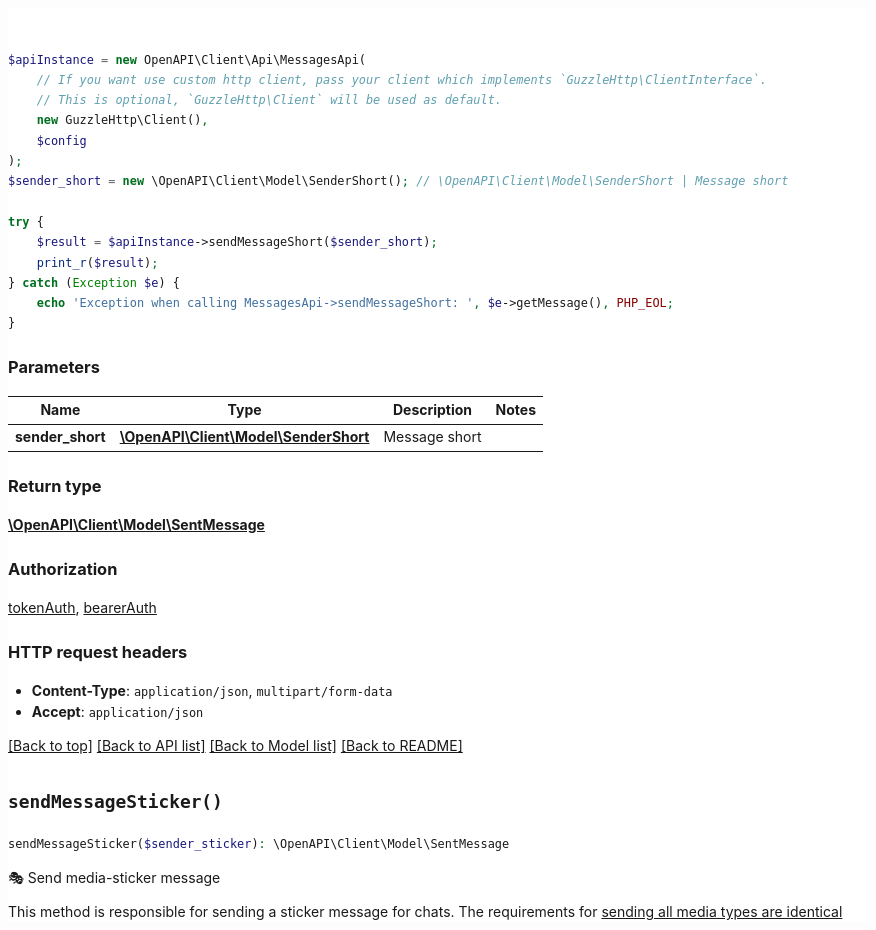 ```php


$apiInstance = new OpenAPI\Client\Api\MessagesApi(
    // If you want use custom http client, pass your client which implements `GuzzleHttp\ClientInterface`.
    // This is optional, `GuzzleHttp\Client` will be used as default.
    new GuzzleHttp\Client(),
    $config
);
$sender_short = new \OpenAPI\Client\Model\SenderShort(); // \OpenAPI\Client\Model\SenderShort | Message short

try {
    $result = $apiInstance->sendMessageShort($sender_short);
    print_r($result);
} catch (Exception $e) {
    echo 'Exception when calling MessagesApi->sendMessageShort: ', $e->getMessage(), PHP_EOL;
}
```

### Parameters

| Name | Type | Description  | Notes |
| ------------- | ------------- | ------------- | ------------- |
| **sender_short** | [**\OpenAPI\Client\Model\SenderShort**](../Model/SenderShort.md)| Message short | |

### Return type

[**\OpenAPI\Client\Model\SentMessage**](../Model/SentMessage.md)

### Authorization

[tokenAuth](../../README.md#tokenAuth), [bearerAuth](../../README.md#bearerAuth)

### HTTP request headers

- **Content-Type**: `application/json`, `multipart/form-data`
- **Accept**: `application/json`

[[Back to top]](#) [[Back to API list]](../../README.md#endpoints)
[[Back to Model list]](../../README.md#models)
[[Back to README]](../../README.md)

## `sendMessageSticker()`

```php
sendMessageSticker($sender_sticker): \OpenAPI\Client\Model\SentMessage
```

🎭 Send media-sticker message

This method is responsible for sending a sticker message for chats. The requirements for [sending all media types are identical](https://support.whapi.cloud/help-desk/sending/send-video-audio-image-document)
